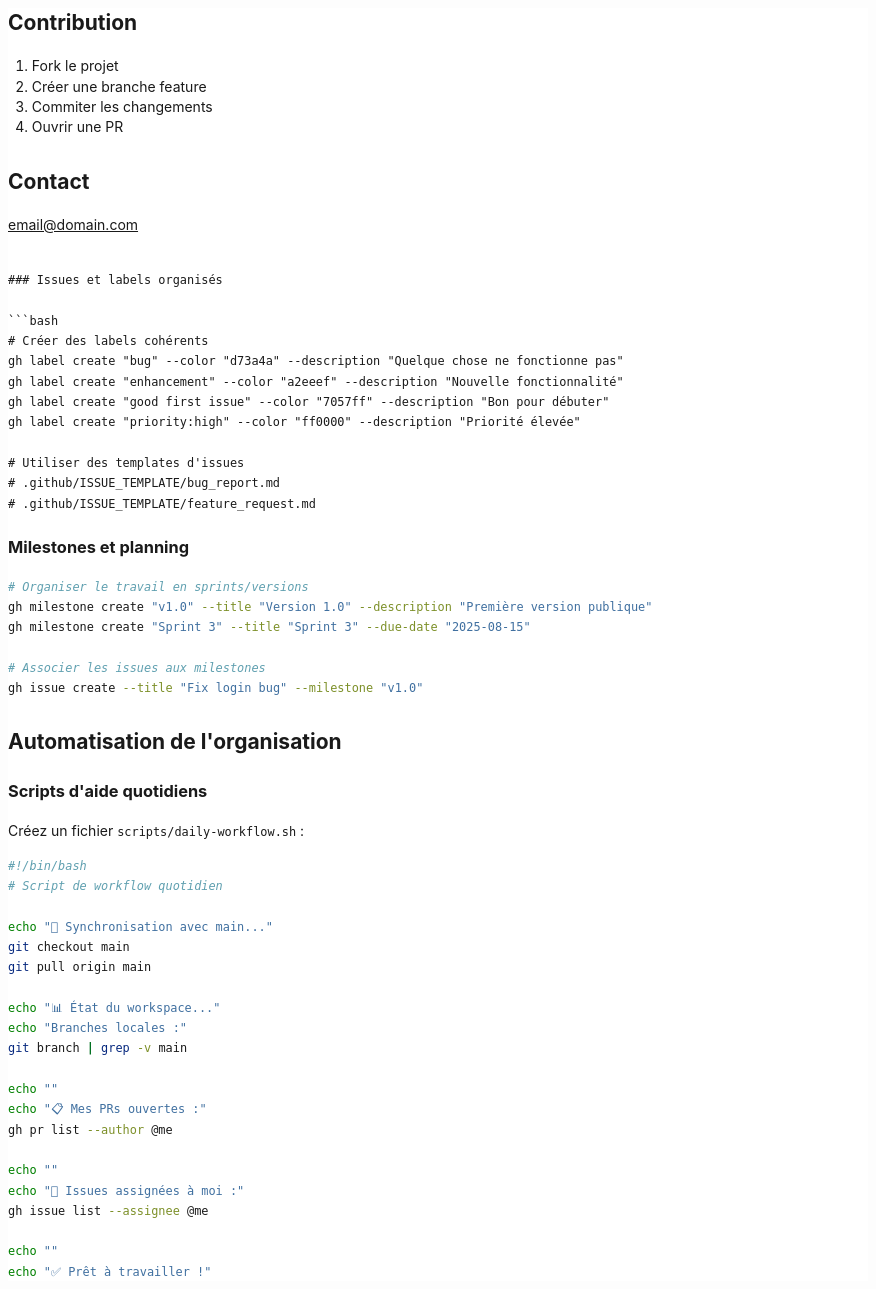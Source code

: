 ## Contribution
1. Fork le projet
2. Créer une branche feature
3. Commiter les changements
4. Ouvrir une PR

## Contact
email@domain.com
```

### Issues et labels organisés

```bash
# Créer des labels cohérents
gh label create "bug" --color "d73a4a" --description "Quelque chose ne fonctionne pas"
gh label create "enhancement" --color "a2eeef" --description "Nouvelle fonctionnalité"
gh label create "good first issue" --color "7057ff" --description "Bon pour débuter"
gh label create "priority:high" --color "ff0000" --description "Priorité élevée"

# Utiliser des templates d'issues
# .github/ISSUE_TEMPLATE/bug_report.md
# .github/ISSUE_TEMPLATE/feature_request.md
```

### Milestones et planning

```bash
# Organiser le travail en sprints/versions
gh milestone create "v1.0" --title "Version 1.0" --description "Première version publique"
gh milestone create "Sprint 3" --title "Sprint 3" --due-date "2025-08-15"

# Associer les issues aux milestones
gh issue create --title "Fix login bug" --milestone "v1.0"
```

## Automatisation de l'organisation

### Scripts d'aide quotidiens

Créez un fichier `scripts/daily-workflow.sh` :

```bash
#!/bin/bash
# Script de workflow quotidien

echo "🔄 Synchronisation avec main..."
git checkout main
git pull origin main

echo "📊 État du workspace..."
echo "Branches locales :"
git branch | grep -v main

echo ""
echo "📋 Mes PRs ouvertes :"
gh pr list --author @me

echo ""
echo "📝 Issues assignées à moi :"
gh issue list --assignee @me

echo ""
echo "✅ Prêt à travailler !"
```